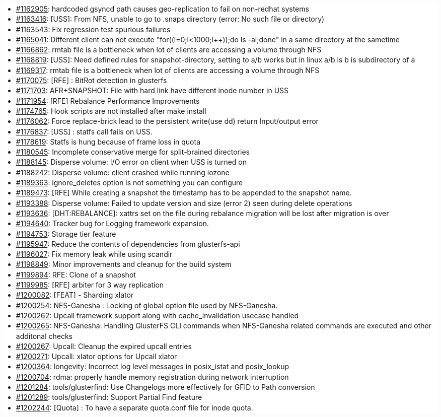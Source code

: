 - [#1162905](https://bugzilla.redhat.com/1162905): hardcoded gsyncd path causes geo-replication to fail on non-redhat systems
- [#1163416](https://bugzilla.redhat.com/1163416): [USS]: From NFS, unable to go to .snaps directory (error: No such file or directory)
- [#1163543](https://bugzilla.redhat.com/1163543): Fix regression test spurious failures
- [#1165041](https://bugzilla.redhat.com/1165041): Different client can not execute "for((i=0;i<1000;i++));do ls -al;done" in a same directory at the sametime
- [#1166862](https://bugzilla.redhat.com/1166862): rmtab file is a bottleneck when lot of clients are accessing a volume through NFS
- [#1168819](https://bugzilla.redhat.com/1168819): [USS]: Need defined rules for snapshot-directory, setting to a/b works but in linux a/b is b is subdirectory of a
- [#1169317](https://bugzilla.redhat.com/1169317): rmtab file is a bottleneck when lot of clients are accessing a volume through NFS
- [#1170075](https://bugzilla.redhat.com/1170075): [RFE] : BitRot detection in glusterfs
- [#1171703](https://bugzilla.redhat.com/1171703): AFR+SNAPSHOT: File with hard link  have different inode number in USS
- [#1171954](https://bugzilla.redhat.com/1171954): [RFE] Rebalance Performance Improvements
- [#1174765](https://bugzilla.redhat.com/1174765): Hook scripts are not installed after make install
- [#1176062](https://bugzilla.redhat.com/1176062): Force replace-brick lead to the persistent write(use dd) return Input/output error
- [#1176837](https://bugzilla.redhat.com/1176837): [USS] : statfs call fails on USS.
- [#1178619](https://bugzilla.redhat.com/1178619): Statfs is hung because of frame loss in quota
- [#1180545](https://bugzilla.redhat.com/1180545): Incomplete conservative merge for split-brained directories
- [#1188145](https://bugzilla.redhat.com/1188145): Disperse volume: I/O error on client when USS is turned on
- [#1188242](https://bugzilla.redhat.com/1188242): Disperse volume: client crashed while running iozone
- [#1189363](https://bugzilla.redhat.com/1189363): ignore_deletes option is not something you can configure
- [#1189473](https://bugzilla.redhat.com/1189473): [RFE] While creating a snapshot the timestamp has to be appended to the snapshot name.
- [#1193388](https://bugzilla.redhat.com/1193388): Disperse volume: Failed to update version and size (error 2) seen during delete operations
- [#1193636](https://bugzilla.redhat.com/1193636): [DHT:REBALANCE]: xattrs set on the file during rebalance migration will be lost after migration is over
- [#1194640](https://bugzilla.redhat.com/1194640): Tracker bug for Logging framework expansion.
- [#1194753](https://bugzilla.redhat.com/1194753): Storage tier feature
- [#1195947](https://bugzilla.redhat.com/1195947): Reduce the contents of dependencies from glusterfs-api
- [#1196027](https://bugzilla.redhat.com/1196027): Fix memory leak while using scandir
- [#1198849](https://bugzilla.redhat.com/1198849): Minor improvements and cleanup for the build system
- [#1199894](https://bugzilla.redhat.com/1199894): RFE: Clone of a snapshot
- [#1199985](https://bugzilla.redhat.com/1199985): [RFE] arbiter for 3 way replication
- [#1200082](https://bugzilla.redhat.com/1200082): [FEAT] - Sharding xlator
- [#1200254](https://bugzilla.redhat.com/1200254): NFS-Ganesha : Locking of global option file used by NFS-Ganesha.
- [#1200262](https://bugzilla.redhat.com/1200262): Upcall framework support along with cache_invalidation usecase handled
- [#1200265](https://bugzilla.redhat.com/1200265): NFS-Ganesha: Handling GlusterFS CLI commands when NFS-Ganesha related commands are executed and other additonal checks
- [#1200267](https://bugzilla.redhat.com/1200267): Upcall: Cleanup the expired upcall entries
- [#1200271](https://bugzilla.redhat.com/1200271): Upcall: xlator options for Upcall xlator
- [#1200364](https://bugzilla.redhat.com/1200364): longevity: Incorrect log level messages in posix_istat and posix_lookup
- [#1200704](https://bugzilla.redhat.com/1200704): rdma: properly handle memory registration during network interruption
- [#1201284](https://bugzilla.redhat.com/1201284): tools/glusterfind: Use Changelogs more effectively for GFID to Path conversion
- [#1201289](https://bugzilla.redhat.com/1201289): tools/glusterfind: Support Partial Find feature
- [#1202244](https://bugzilla.redhat.com/1202244): [Quota] : To have a separate quota.conf file for inode quota.